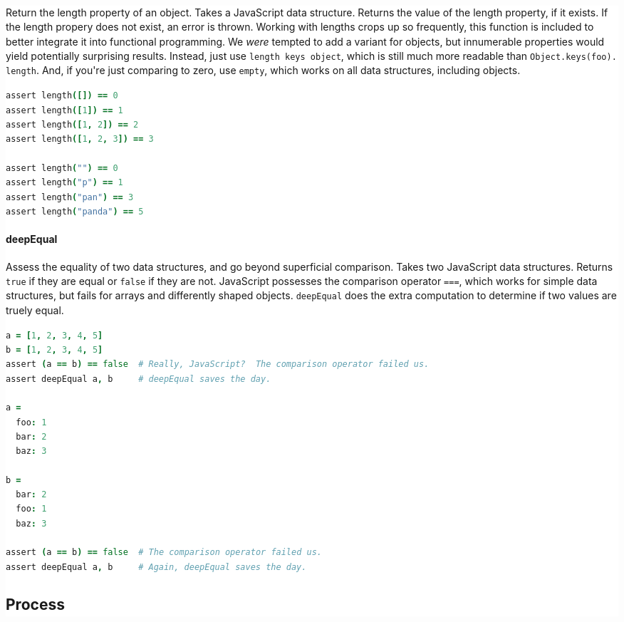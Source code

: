 

Return the length property of an object.  Takes a JavaScript data structure.  Returns the value of the length property, if it exists.  If the length propery does not exist, an error is thrown.
Working with lengths crops up so frequently, this function is included to better integrate it into functional programming.  We *were* tempted to add a variant for objects, but innumerable properties would yield potentially surprising results. Instead, just use `length keys object`, which is still much more readable than `Object.keys(foo).length`.  And, if you're just comparing to zero, use `empty`, which works on all data structures, including objects.

```coffee
assert length([]) == 0
assert length([1]) == 1
assert length([1, 2]) == 2
assert length([1, 2, 3]) == 3

assert length("") == 0
assert length("p") == 1
assert length("pan") == 3
assert length("panda") == 5
```


#### deepEqual




Assess the equality of two data structures, and go beyond superficial comparison.  Takes two JavaScript data structures.  Returns `true` if they are equal or `false` if they are not.
JavaScript possesses the comparison operator `===`, which works for simple data structures, but fails for arrays and differently shaped objects.  `deepEqual` does the extra computation to determine if two values are truely equal.

```coffee
a = [1, 2, 3, 4, 5]
b = [1, 2, 3, 4, 5]
assert (a == b) == false  # Really, JavaScript?  The comparison operator failed us.
assert deepEqual a, b     # deepEqual saves the day.

a =
  foo: 1
  bar: 2
  baz: 3

b =
  bar: 2
  foo: 1
  baz: 3

assert (a == b) == false  # The comparison operator failed us.
assert deepEqual a, b     # Again, deepEqual saves the day.
```



## Process

